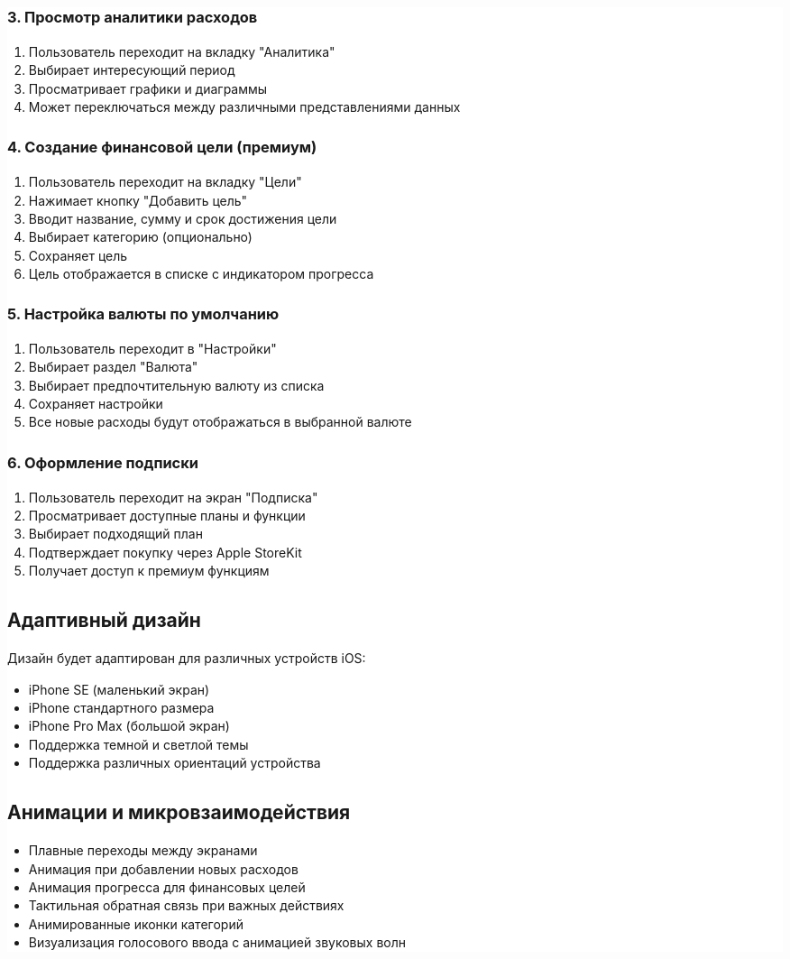 ### 3. Просмотр аналитики расходов
1. Пользователь переходит на вкладку "Аналитика"
2. Выбирает интересующий период
3. Просматривает графики и диаграммы
4. Может переключаться между различными представлениями данных

### 4. Создание финансовой цели (премиум)
1. Пользователь переходит на вкладку "Цели"
2. Нажимает кнопку "Добавить цель"
3. Вводит название, сумму и срок достижения цели
4. Выбирает категорию (опционально)
5. Сохраняет цель
6. Цель отображается в списке с индикатором прогресса

### 5. Настройка валюты по умолчанию
1. Пользователь переходит в "Настройки"
2. Выбирает раздел "Валюта"
3. Выбирает предпочтительную валюту из списка
4. Сохраняет настройки
5. Все новые расходы будут отображаться в выбранной валюте

### 6. Оформление подписки
1. Пользователь переходит на экран "Подписка"
2. Просматривает доступные планы и функции
3. Выбирает подходящий план
4. Подтверждает покупку через Apple StoreKit
5. Получает доступ к премиум функциям

## Адаптивный дизайн

Дизайн будет адаптирован для различных устройств iOS:
- iPhone SE (маленький экран)
- iPhone стандартного размера
- iPhone Pro Max (большой экран)
- Поддержка темной и светлой темы
- Поддержка различных ориентаций устройства

## Анимации и микровзаимодействия

- Плавные переходы между экранами
- Анимация при добавлении новых расходов
- Анимация прогресса для финансовых целей
- Тактильная обратная связь при важных действиях
- Анимированные иконки категорий
- Визуализация голосового ввода с анимацией звуковых волн
